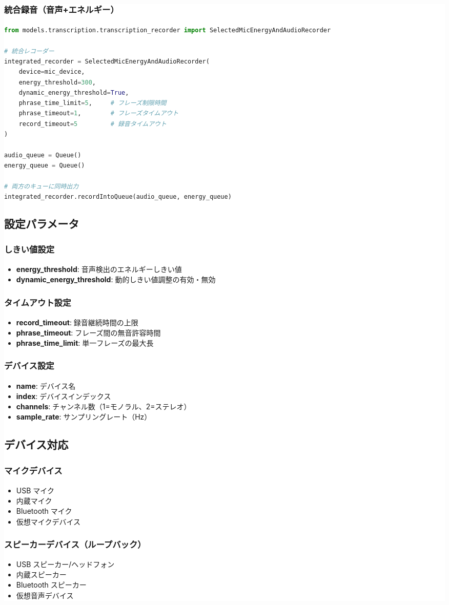 ### 統合録音（音声+エネルギー）

```python
from models.transcription.transcription_recorder import SelectedMicEnergyAndAudioRecorder

# 統合レコーダー
integrated_recorder = SelectedMicEnergyAndAudioRecorder(
    device=mic_device,
    energy_threshold=300,
    dynamic_energy_threshold=True,
    phrase_time_limit=5,     # フレーズ制限時間
    phrase_timeout=1,        # フレーズタイムアウト
    record_timeout=5         # 録音タイムアウト
)

audio_queue = Queue()
energy_queue = Queue()

# 両方のキューに同時出力
integrated_recorder.recordIntoQueue(audio_queue, energy_queue)
```

## 設定パラメータ

### しきい値設定
- **energy_threshold**: 音声検出のエネルギーしきい値
- **dynamic_energy_threshold**: 動的しきい値調整の有効・無効

### タイムアウト設定
- **record_timeout**: 録音継続時間の上限
- **phrase_timeout**: フレーズ間の無音許容時間
- **phrase_time_limit**: 単一フレーズの最大長

### デバイス設定
- **name**: デバイス名
- **index**: デバイスインデックス  
- **channels**: チャンネル数（1=モノラル、2=ステレオ）
- **sample_rate**: サンプリングレート（Hz）

## デバイス対応

### マイクデバイス
- USB マイク
- 内蔵マイク
- Bluetooth マイク
- 仮想マイクデバイス

### スピーカーデバイス（ループバック）
- USB スピーカー/ヘッドフォン
- 内蔵スピーカー
- Bluetooth スピーカー
- 仮想音声デバイス
